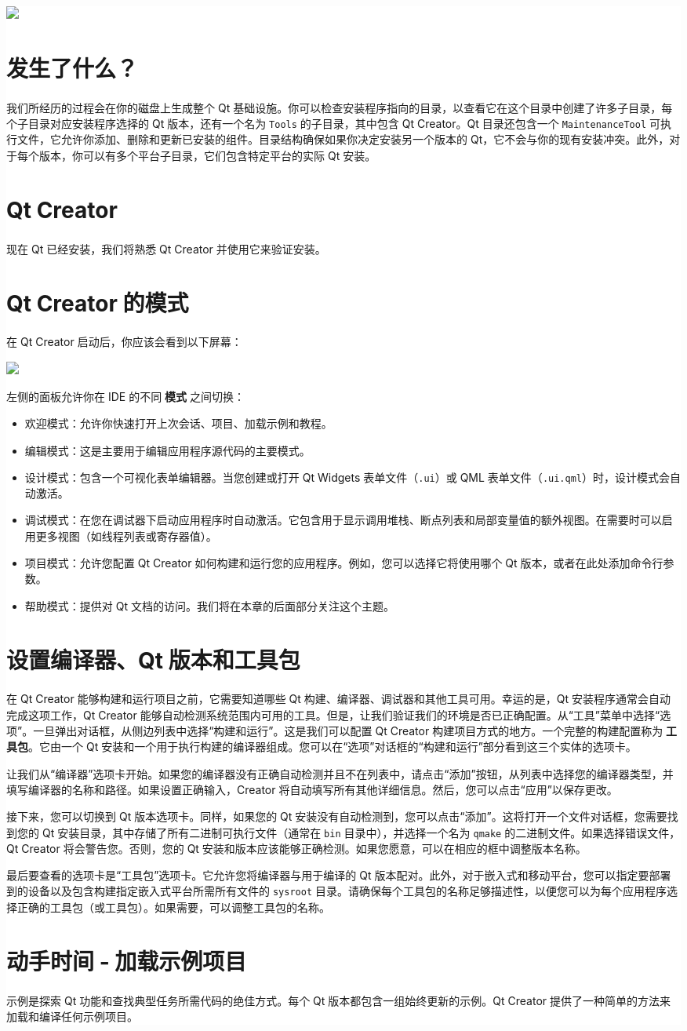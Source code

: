 ![](img/870b2c6b-2fe3-4834-9f8b-3a885bda9983.png)

# 发生了什么？

我们所经历的过程会在你的磁盘上生成整个 Qt 基础设施。你可以检查安装程序指向的目录，以查看它在这个目录中创建了许多子目录，每个子目录对应安装程序选择的 Qt 版本，还有一个名为 `Tools` 的子目录，其中包含 Qt Creator。Qt 目录还包含一个 `MaintenanceTool` 可执行文件，它允许你添加、删除和更新已安装的组件。目录结构确保如果你决定安装另一个版本的 Qt，它不会与你的现有安装冲突。此外，对于每个版本，你可以有多个平台子目录，它们包含特定平台的实际 Qt 安装。

# Qt Creator

现在 Qt 已经安装，我们将熟悉 Qt Creator 并使用它来验证安装。

# Qt Creator 的模式

在 Qt Creator 启动后，你应该会看到以下屏幕：

![](img/d4f13116-0455-4178-b552-0f8f7dab9877.png)

左侧的面板允许你在 IDE 的不同 **模式** 之间切换：

+   欢迎模式：允许你快速打开上次会话、项目、加载示例和教程。

+   编辑模式：这是主要用于编辑应用程序源代码的主要模式。

+   设计模式：包含一个可视化表单编辑器。当您创建或打开 Qt Widgets 表单文件（`.ui`）或 QML 表单文件（`.ui.qml`）时，设计模式会自动激活。

+   调试模式：在您在调试器下启动应用程序时自动激活。它包含用于显示调用堆栈、断点列表和局部变量值的额外视图。在需要时可以启用更多视图（如线程列表或寄存器值）。

+   项目模式：允许您配置 Qt Creator 如何构建和运行您的应用程序。例如，您可以选择它将使用哪个 Qt 版本，或者在此处添加命令行参数。

+   帮助模式：提供对 Qt 文档的访问。我们将在本章的后面部分关注这个主题。

# 设置编译器、Qt 版本和工具包

在 Qt Creator 能够构建和运行项目之前，它需要知道哪些 Qt 构建、编译器、调试器和其他工具可用。幸运的是，Qt 安装程序通常会自动完成这项工作，Qt Creator 能够自动检测系统范围内可用的工具。但是，让我们验证我们的环境是否已正确配置。从“工具”菜单中选择“选项”。一旦弹出对话框，从侧边列表中选择“构建和运行”。这是我们可以配置 Qt Creator 构建项目方式的地方。一个完整的构建配置称为 **工具包**。它由一个 Qt 安装和一个用于执行构建的编译器组成。您可以在“选项”对话框的“构建和运行”部分看到这三个实体的选项卡。

让我们从“编译器”选项卡开始。如果您的编译器没有正确自动检测并且不在列表中，请点击“添加”按钮，从列表中选择您的编译器类型，并填写编译器的名称和路径。如果设置正确输入，Creator 将自动填写所有其他详细信息。然后，您可以点击“应用”以保存更改。

接下来，您可以切换到 Qt 版本选项卡。同样，如果您的 Qt 安装没有自动检测到，您可以点击“添加”。这将打开一个文件对话框，您需要找到您的 Qt 安装目录，其中存储了所有二进制可执行文件（通常在 `bin` 目录中），并选择一个名为 `qmake` 的二进制文件。如果选择错误文件，Qt Creator 将会警告您。否则，您的 Qt 安装和版本应该能够正确检测。如果您愿意，可以在相应的框中调整版本名称。

最后要查看的选项卡是“工具包”选项卡。它允许您将编译器与用于编译的 Qt 版本配对。此外，对于嵌入式和移动平台，您可以指定要部署到的设备以及包含构建指定嵌入式平台所需所有文件的 `sysroot` 目录。请确保每个工具包的名称足够描述性，以便您可以为每个应用程序选择正确的工具包（或工具包）。如果需要，可以调整工具包的名称。

# 动手时间 - 加载示例项目

示例是探索 Qt 功能和查找典型任务所需代码的绝佳方式。每个 Qt 版本都包含一组始终更新的示例。Qt Creator 提供了一种简单的方法来加载和编译任何示例项目。

